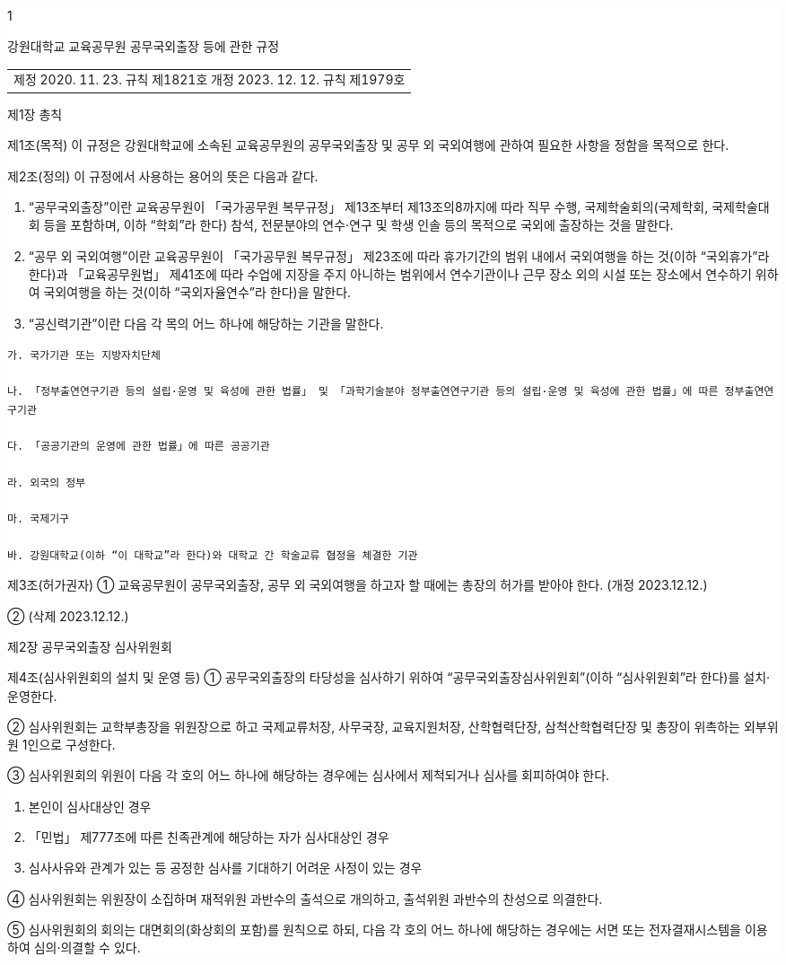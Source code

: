 1



강원대학교 교육공무원 공무국외출장 등에 관한 규정 

|  |
| --- |
| 제정 2020. 11. 23. 규칙 제1821호   개정 2023. 12. 12. 규칙 제1979호 |

 

 

제1장 총칙 

 

제1조(목적) 이 규정은 강원대학교에 소속된 교육공무원의 공무국외출장 및 공무 외 국외여행에 관하여 필요한 사항을 정함을 목적으로 한다. 

제2조(정의) 이 규정에서 사용하는 용어의 뜻은 다음과 같다. 

  1. “공무국외출장”이란 교육공무원이 「국가공무원 복무규정」 제13조부터 제13조의8까지에 따라 직무 수행, 국제학술회의(국제학회, 국제학술대회 등을 포함하며, 이하 “학회”라 한다) 참석, 전문분야의 연수·연구 및 학생 인솔 등의 목적으로 국외에 출장하는 것을 말한다. 

  2. “공무 외 국외여행”이란 교육공무원이 「국가공무원 복무규정」 제23조에 따라 휴가기간의 범위 내에서 국외여행을 하는 것(이하 “국외휴가”라 한다)과 「교육공무원법」 제41조에 따라 수업에 지장을 주지 아니하는 범위에서 연수기관이나 근무 장소 외의 시설 또는 장소에서 연수하기 위하여 국외여행을 하는 것(이하 “국외자율연수”라 한다)을 말한다. 

  3. “공신력기관”이란 다음 각 목의 어느 하나에 해당하는 기관을 말한다. 

    가. 국가기관 또는 지방자치단체 

    나. 「정부출연연구기관 등의 설립·운영 및 육성에 관한 법률」 및 「과학기술분야 정부출연연구기관 등의 설립·운영 및 육성에 관한 법률」에 따른 정부출연연구기관 

    다. 「공공기관의 운영에 관한 법률」에 따른 공공기관 

    라. 외국의 정부 

    마. 국제기구 

    바. 강원대학교(이하 “이 대학교”라 한다)와 대학교 간 학술교류 협정을 체결한 기관 

제3조(허가권자) ① 교육공무원이 공무국외출장, 공무 외 국외여행을 하고자 할 때에는 총장의 허가를 받아야 한다. (개정 2023.12.12.) 

  ② (삭제 2023.12.12.) 

 

제2장 공무국외출장 심사위원회 

 

제4조(심사위원회의 설치 및 운영 등) ① 공무국외출장의 타당성을 심사하기 위하여 “공무국외출장심사위원회”(이하 “심사위원회”라 한다)를 설치·운영한다. 

  ② 심사위원회는 교학부총장을 위원장으로 하고 국제교류처장, 사무국장, 교육지원처장, 산학협력단장, 삼척산학협력단장 및 총장이 위촉하는 외부위원 1인으로 구성한다. 

  ③ 심사위원회의 위원이 다음 각 호의 어느 하나에 해당하는 경우에는 심사에서 제척되거나 심사를 회피하여야 한다. 

  1. 본인이 심사대상인 경우 

  2. 「민법」 제777조에 따른 친족관계에 해당하는 자가 심사대상인 경우 

  3. 심사사유와 관계가 있는 등 공정한 심사를 기대하기 어려운 사정이 있는 경우 

  ④ 심사위원회는 위원장이 소집하며 재적위원 과반수의 출석으로 개의하고, 출석위원 과반수의 찬성으로 의결한다. 

  ⑤ 심사위원회의 회의는 대면회의(화상회의 포함)를 원칙으로 하되, 다음 각 호의 어느 하나에 해당하는 경우에는 서면 또는 전자결재시스템을 이용하여 심의·의결할 수 있다. 
